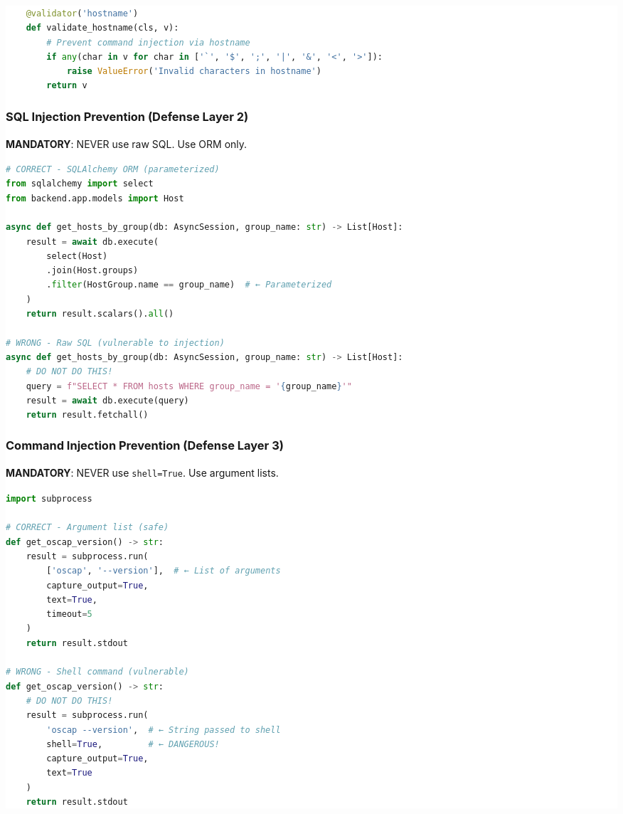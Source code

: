 ```python
    @validator('hostname')
    def validate_hostname(cls, v):
        # Prevent command injection via hostname
        if any(char in v for char in ['`', '$', ';', '|', '&', '<', '>']):
            raise ValueError('Invalid characters in hostname')
        return v
```

### SQL Injection Prevention (Defense Layer 2)

**MANDATORY**: NEVER use raw SQL. Use ORM only.

```python
# CORRECT - SQLAlchemy ORM (parameterized)
from sqlalchemy import select
from backend.app.models import Host

async def get_hosts_by_group(db: AsyncSession, group_name: str) -> List[Host]:
    result = await db.execute(
        select(Host)
        .join(Host.groups)
        .filter(HostGroup.name == group_name)  # ← Parameterized
    )
    return result.scalars().all()

# WRONG - Raw SQL (vulnerable to injection)
async def get_hosts_by_group(db: AsyncSession, group_name: str) -> List[Host]:
    # DO NOT DO THIS!
    query = f"SELECT * FROM hosts WHERE group_name = '{group_name}'"
    result = await db.execute(query)
    return result.fetchall()
```

### Command Injection Prevention (Defense Layer 3)

**MANDATORY**: NEVER use `shell=True`. Use argument lists.

```python
import subprocess

# CORRECT - Argument list (safe)
def get_oscap_version() -> str:
    result = subprocess.run(
        ['oscap', '--version'],  # ← List of arguments
        capture_output=True,
        text=True,
        timeout=5
    )
    return result.stdout

# WRONG - Shell command (vulnerable)
def get_oscap_version() -> str:
    # DO NOT DO THIS!
    result = subprocess.run(
        'oscap --version',  # ← String passed to shell
        shell=True,         # ← DANGEROUS!
        capture_output=True,
        text=True
    )
    return result.stdout
```
